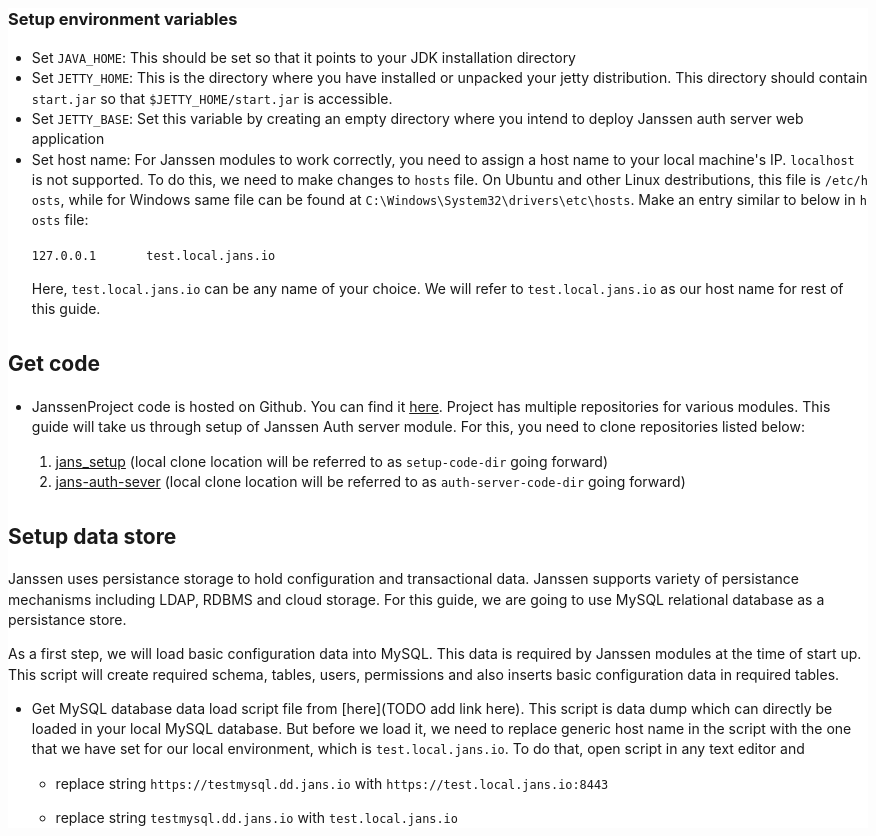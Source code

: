 ### Setup environment variables

- Set `JAVA_HOME`: This should be set so that it points
  to your JDK installation directory
- Set `JETTY_HOME`: This is the directory where you have installed or unpacked your 
  jetty distribution. This directory should contain `start.jar` 
  so that `$JETTY_HOME/start.jar` is accessible.
- Set `JETTY_BASE`: Set this variable by creating an empty directory 
  where you intend to deploy Janssen auth server web application
- Set host name: For Janssen modules to work correctly, you need to assign a
  host name to your local machine's IP. `localhost` is not 
  supported. To do this, we need to make changes to `hosts` file. On Ubuntu
  and other Linux destributions, this file is `/etc/hosts`, while for Windows
  same file can be found at `C:\Windows\System32\drivers\etc\hosts`. Make an 
  entry similar to below in `hosts` file:
  ```
  127.0.0.1       test.local.jans.io
  ```
  Here, `test.local.jans.io` can be any name of your choice. We will refer to 
`test.local.jans.io` as our host name for rest of this guide.

## Get code

- JanssenProject code is hosted on Github. You can find it [here](https://github.com/JanssenProject). 
  Project has multiple repositories for various modules. This guide will take us
  through setup of Janssen Auth server module. For this, you need to clone repositories 
  listed below:
  
  1) [jans_setup](https://github.com/JanssenProject/jans-setup) (local clone location will be referred to as `setup-code-dir` going forward)
  2) [jans-auth-sever](https://github.com/JanssenProject/jans-auth-server) (local clone location will be referred to as `auth-server-code-dir` going forward)
    
  
## Setup data store

Janssen uses persistance storage to hold configuration and transactional data. 
Janssen supports variety of persistance mechanisms including LDAP, RDBMS and cloud storage.
For this guide, we are going to use MySQL relational database as a persistance store. 

As a first step, we will load basic configuration data into MySQL. This data is required
by Janssen modules at the time of start up. This script will create required schema,
tables, users, permissions and also inserts basic configuration data in required tables.  

- Get MySQL database data load script file from [here](TODO add link here). This 
script is data dump which can directly be loaded in your local MySQL database. But
  before we load it, we need to replace generic host name in the script with the one
  that we have set for our local environment, which is `test.local.jans.io`. To do
  that, open script in any text editor and
  
    -   replace string `https://testmysql.dd.jans.io` with `https://test.local.jans.io:8443` 
    
    -   replace string `testmysql.dd.jans.io` with `test.local.jans.io`

